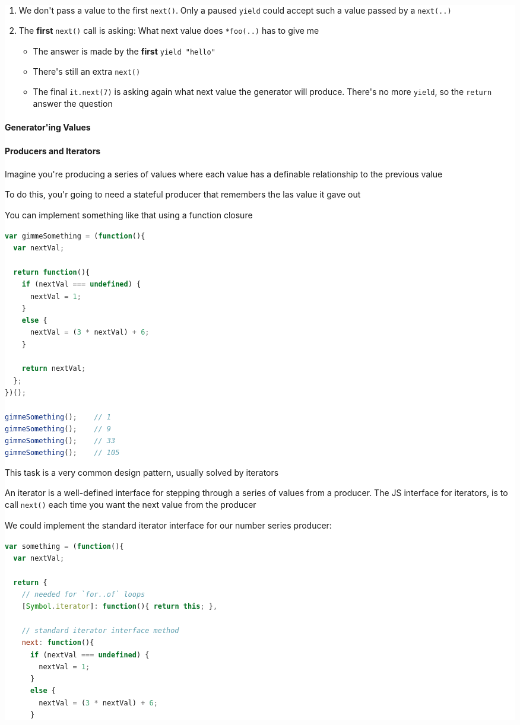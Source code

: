 1. We don't pass a value to the first `next()`. Only a paused `yield` could accept such a value passed by a `next(..)`

2. The __first__ `next()` call is asking: What next value does `*foo(..)` has to give me

    - The answer is made by the __first__ `yield "hello"`

    - There's still an extra `next()`

    - The final `it.next(7)` is asking again what next value the generator will produce. There's no more `yield`, so the `return` answer the question

#### Generator'ing Values

#### Producers and Iterators

Imagine you're producing a series of values where each value has a definable relationship to the previous value

To do this, you'r going to need a stateful producer that remembers the las value it gave out

You can implement something like that using a function closure

```js
var gimmeSomething = (function(){
  var nextVal;

  return function(){
    if (nextVal === undefined) {
      nextVal = 1;
    }
    else {
      nextVal = (3 * nextVal) + 6;
    }

    return nextVal;
  };
})();

gimmeSomething();    // 1
gimmeSomething();    // 9
gimmeSomething();    // 33
gimmeSomething();    // 105
```

This task is a very common design pattern, usually solved by iterators

An iterator is a well-defined interface for stepping through a series of values from a producer. The JS interface for iterators, is to call `next()` each time you want the next value from the producer

We could implement the standard iterator interface for our number series producer:

```js
var something = (function(){
  var nextVal;

  return {
    // needed for `for..of` loops
    [Symbol.iterator]: function(){ return this; },

    // standard iterator interface method
    next: function(){
      if (nextVal === undefined) {
        nextVal = 1;
      }
      else {
        nextVal = (3 * nextVal) + 6;
      }

```
